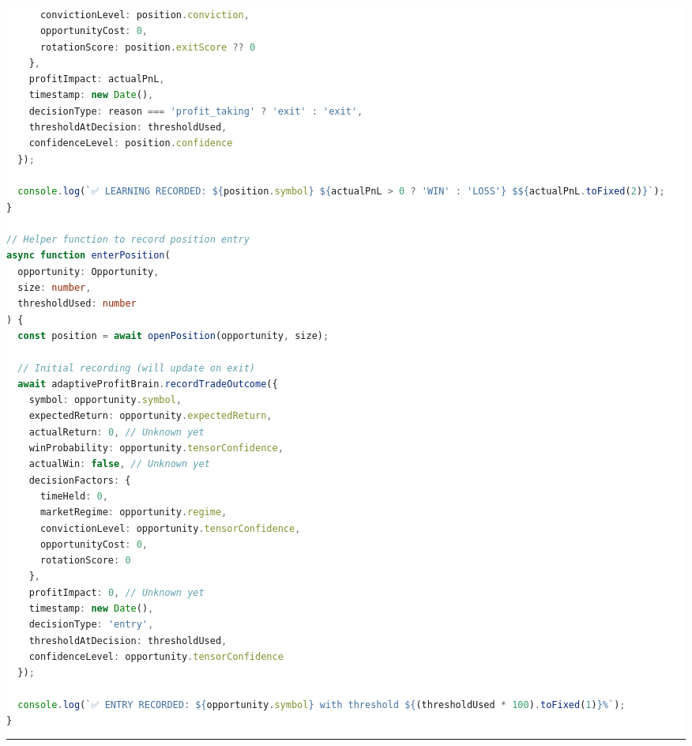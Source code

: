 ```typescript
      convictionLevel: position.conviction,
      opportunityCost: 0,
      rotationScore: position.exitScore ?? 0
    },
    profitImpact: actualPnL,
    timestamp: new Date(),
    decisionType: reason === 'profit_taking' ? 'exit' : 'exit',
    thresholdAtDecision: thresholdUsed,
    confidenceLevel: position.confidence
  });

  console.log(`✅ LEARNING RECORDED: ${position.symbol} ${actualPnL > 0 ? 'WIN' : 'LOSS'} $${actualPnL.toFixed(2)}`);
}

// Helper function to record position entry
async function enterPosition(
  opportunity: Opportunity,
  size: number,
  thresholdUsed: number
) {
  const position = await openPosition(opportunity, size);

  // Initial recording (will update on exit)
  await adaptiveProfitBrain.recordTradeOutcome({
    symbol: opportunity.symbol,
    expectedReturn: opportunity.expectedReturn,
    actualReturn: 0, // Unknown yet
    winProbability: opportunity.tensorConfidence,
    actualWin: false, // Unknown yet
    decisionFactors: {
      timeHeld: 0,
      marketRegime: opportunity.regime,
      convictionLevel: opportunity.tensorConfidence,
      opportunityCost: 0,
      rotationScore: 0
    },
    profitImpact: 0, // Unknown yet
    timestamp: new Date(),
    decisionType: 'entry',
    thresholdAtDecision: thresholdUsed,
    confidenceLevel: opportunity.tensorConfidence
  });

  console.log(`✅ ENTRY RECORDED: ${opportunity.symbol} with threshold ${(thresholdUsed * 100).toFixed(1)}%`);
}
```

---
